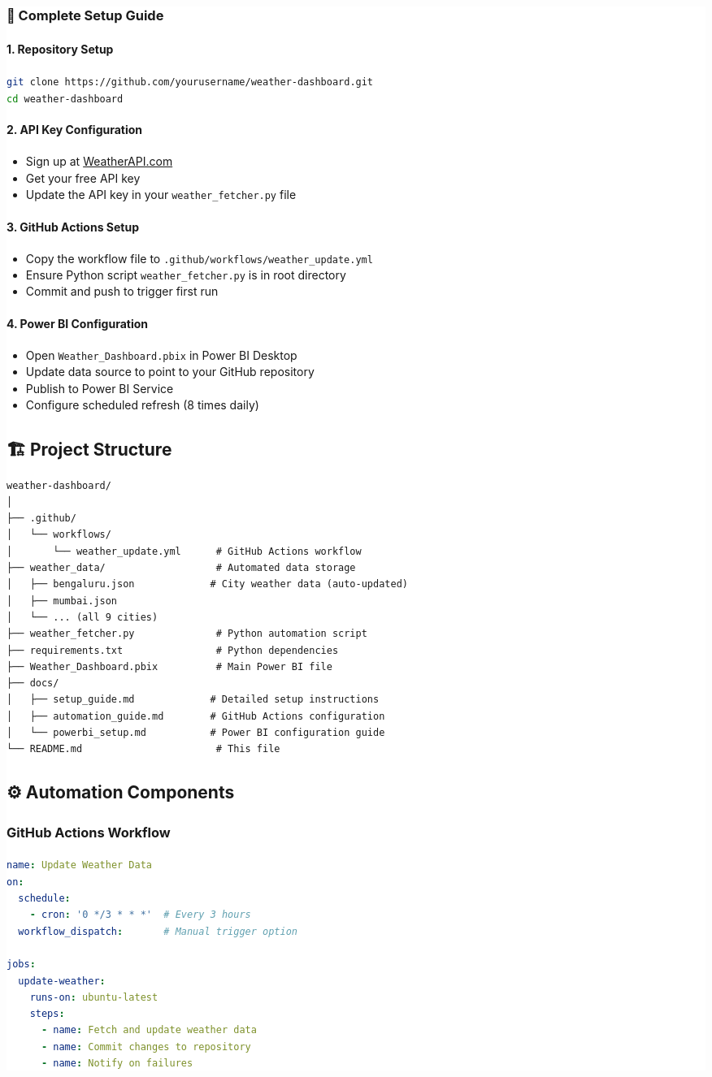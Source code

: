 ### 🔧 Complete Setup Guide

#### 1. Repository Setup
```bash
git clone https://github.com/yourusername/weather-dashboard.git
cd weather-dashboard
```

#### 2. API Key Configuration
- Sign up at [WeatherAPI.com](https://www.weatherapi.com/)
- Get your free API key
- Update the API key in your `weather_fetcher.py` file

#### 3. GitHub Actions Setup
- Copy the workflow file to `.github/workflows/weather_update.yml`
- Ensure Python script `weather_fetcher.py` is in root directory
- Commit and push to trigger first run

#### 4. Power BI Configuration
- Open `Weather_Dashboard.pbix` in Power BI Desktop
- Update data source to point to your GitHub repository
- Publish to Power BI Service
- Configure scheduled refresh (8 times daily)

## 🏗️ Project Structure
```
weather-dashboard/
│
├── .github/
│   └── workflows/
│       └── weather_update.yml      # GitHub Actions workflow
├── weather_data/                   # Automated data storage
│   ├── bengaluru.json             # City weather data (auto-updated)
│   ├── mumbai.json
│   └── ... (all 9 cities)
├── weather_fetcher.py              # Python automation script
├── requirements.txt                # Python dependencies
├── Weather_Dashboard.pbix          # Main Power BI file
├── docs/
│   ├── setup_guide.md             # Detailed setup instructions
│   ├── automation_guide.md        # GitHub Actions configuration
│   └── powerbi_setup.md           # Power BI configuration guide
└── README.md                       # This file
```

## ⚙️ Automation Components

### GitHub Actions Workflow
```yaml
name: Update Weather Data
on:
  schedule:
    - cron: '0 */3 * * *'  # Every 3 hours
  workflow_dispatch:       # Manual trigger option

jobs:
  update-weather:
    runs-on: ubuntu-latest
    steps:
      - name: Fetch and update weather data
      - name: Commit changes to repository
      - name: Notify on failures
```